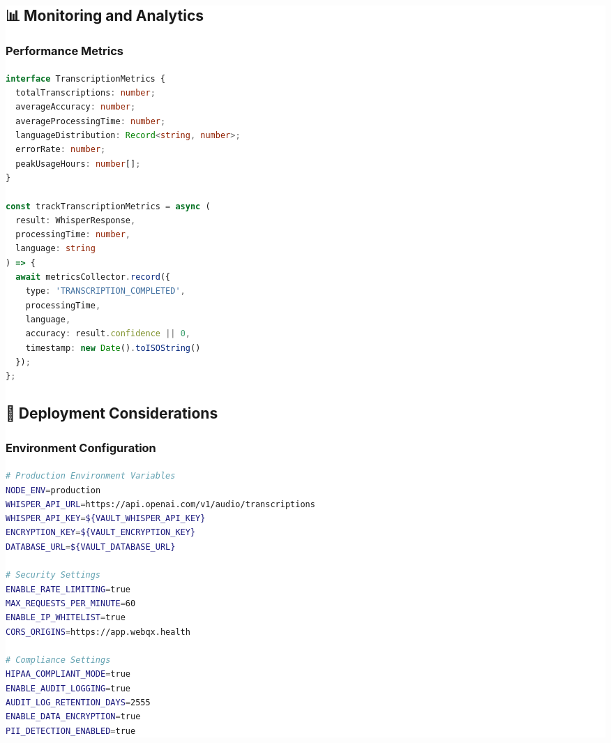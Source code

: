 ## 📊 Monitoring and Analytics

### Performance Metrics

```typescript
interface TranscriptionMetrics {
  totalTranscriptions: number;
  averageAccuracy: number;
  averageProcessingTime: number;
  languageDistribution: Record<string, number>;
  errorRate: number;
  peakUsageHours: number[];
}

const trackTranscriptionMetrics = async (
  result: WhisperResponse,
  processingTime: number,
  language: string
) => {
  await metricsCollector.record({
    type: 'TRANSCRIPTION_COMPLETED',
    processingTime,
    language,
    accuracy: result.confidence || 0,
    timestamp: new Date().toISOString()
  });
};
```

## 🚀 Deployment Considerations

### Environment Configuration

```bash
# Production Environment Variables
NODE_ENV=production
WHISPER_API_URL=https://api.openai.com/v1/audio/transcriptions
WHISPER_API_KEY=${VAULT_WHISPER_API_KEY}
ENCRYPTION_KEY=${VAULT_ENCRYPTION_KEY}
DATABASE_URL=${VAULT_DATABASE_URL}

# Security Settings
ENABLE_RATE_LIMITING=true
MAX_REQUESTS_PER_MINUTE=60
ENABLE_IP_WHITELIST=true
CORS_ORIGINS=https://app.webqx.health

# Compliance Settings
HIPAA_COMPLIANT_MODE=true
ENABLE_AUDIT_LOGGING=true
AUDIT_LOG_RETENTION_DAYS=2555
ENABLE_DATA_ENCRYPTION=true
PII_DETECTION_ENABLED=true
```
